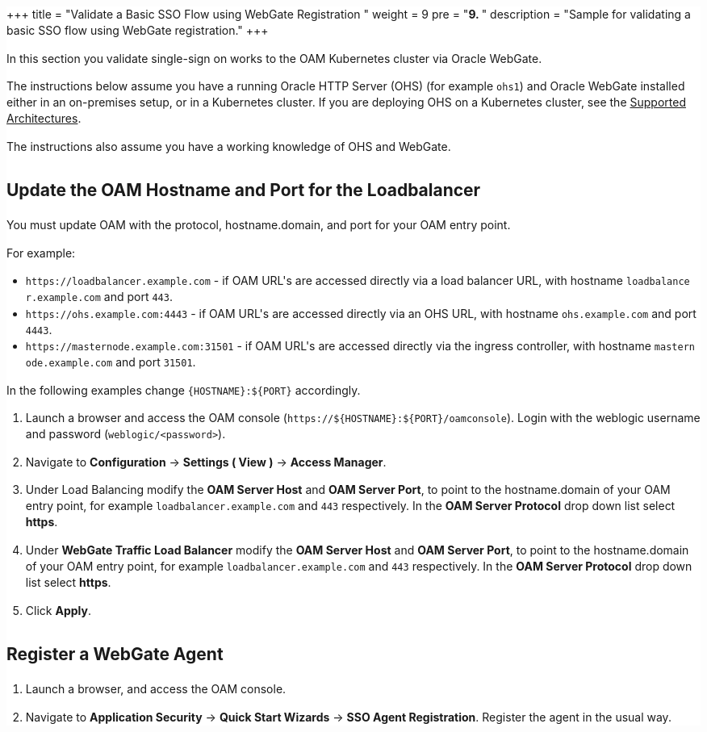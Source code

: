 +++
title = "Validate a Basic SSO Flow using WebGate Registration "
weight = 9
pre = "<b>9. </b>"
description = "Sample for validating a basic SSO flow using WebGate registration."
+++

In this section you validate single-sign on works to the OAM Kubernetes cluster via Oracle WebGate. 

The instructions below assume you have a running Oracle HTTP Server (OHS) (for example `ohs1`) and Oracle WebGate installed either in an on-premises setup, or in a Kubernetes cluster. If you are deploying OHS on a Kubernetes cluster, see the [Supported Architectures](../../../ohs/introduction/#supported-architectures).

The instructions also assume you have a working knowledge of OHS and WebGate.


## Update the OAM Hostname and Port for the Loadbalancer

You must update OAM with the protocol, hostname.domain, and port for your OAM entry point. 


For example:

+ `https://loadbalancer.example.com` - if OAM URL's are accessed directly via a load balancer URL, with hostname `loadbalancer.example.com` and port `443`.
+ `https://ohs.example.com:4443` - if OAM URL's are accessed directly via an OHS URL, with hostname `ohs.example.com` and port `4443`.
+ `https://masternode.example.com:31501` - if OAM URL's are accessed directly via the ingress controller, with hostname `masternode.example.com` and port `31501`.


In the following examples change `{HOSTNAME}:${PORT}` accordingly.


1. Launch a browser and access the OAM console (`https://${HOSTNAME}:${PORT}/oamconsole`). Login with the weblogic username and password (`weblogic/<password>`).

1. Navigate to **Configuration** → **Settings ( View )** → **Access Manager**.

1. Under Load Balancing modify the **OAM Server Host** and **OAM Server Port**, to point to the hostname.domain of your OAM entry point, for example `loadbalancer.example.com` and `443` respectively. In the **OAM Server Protocol** drop down list select **https**.

1. Under **WebGate Traffic Load Balancer** modify the **OAM Server Host** and **OAM Server Port**, to point to the hostname.domain of your OAM entry point, for example `loadbalancer.example.com` and `443` respectively. In the **OAM Server Protocol** drop down list select **https**. 

1. Click **Apply**.




## Register a WebGate Agent



1. Launch a browser, and access the OAM console. 

1. Navigate to **Application Security** → **Quick Start Wizards** → **SSO Agent Registration**. Register the agent in the usual way.

